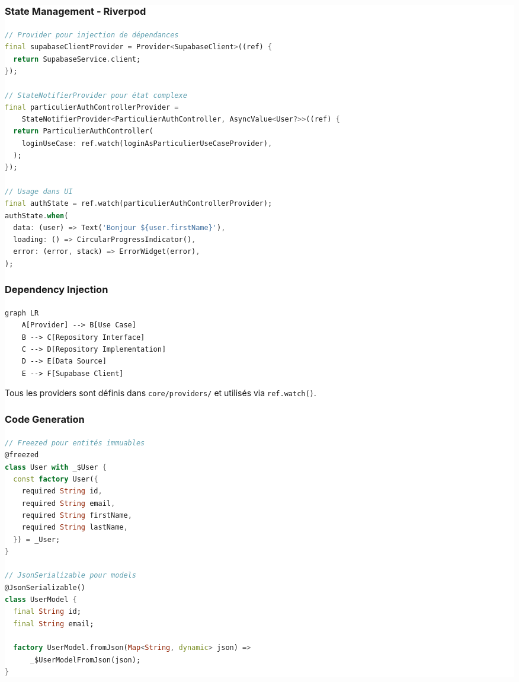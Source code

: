 ### State Management - Riverpod

```dart
// Provider pour injection de dépendances
final supabaseClientProvider = Provider<SupabaseClient>((ref) {
  return SupabaseService.client;
});

// StateNotifierProvider pour état complexe
final particulierAuthControllerProvider =
    StateNotifierProvider<ParticulierAuthController, AsyncValue<User?>>((ref) {
  return ParticulierAuthController(
    loginUseCase: ref.watch(loginAsParticulierUseCaseProvider),
  );
});

// Usage dans UI
final authState = ref.watch(particulierAuthControllerProvider);
authState.when(
  data: (user) => Text('Bonjour ${user.firstName}'),
  loading: () => CircularProgressIndicator(),
  error: (error, stack) => ErrorWidget(error),
);
```

### Dependency Injection

```mermaid
graph LR
    A[Provider] --> B[Use Case]
    B --> C[Repository Interface]
    C --> D[Repository Implementation]
    D --> E[Data Source]
    E --> F[Supabase Client]
```

Tous les providers sont définis dans `core/providers/` et utilisés via `ref.watch()`.

### Code Generation

```dart
// Freezed pour entités immuables
@freezed
class User with _$User {
  const factory User({
    required String id,
    required String email,
    required String firstName,
    required String lastName,
  }) = _User;
}

// JsonSerializable pour models
@JsonSerializable()
class UserModel {
  final String id;
  final String email;

  factory UserModel.fromJson(Map<String, dynamic> json) =>
      _$UserModelFromJson(json);
}
```
